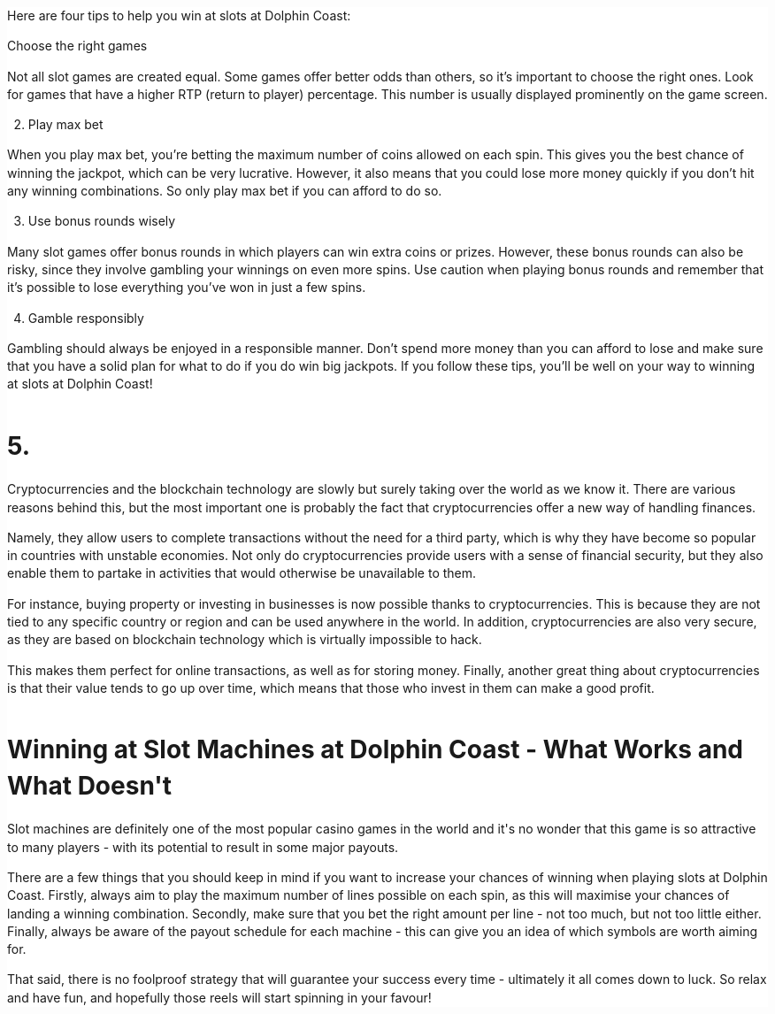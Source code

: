 Here are four tips to help you win at slots at Dolphin Coast:

 Choose the right games

Not all slot games are created equal. Some games offer better odds than others, so it’s important to choose the right ones. Look for games that have a higher RTP (return to player) percentage. This number is usually displayed prominently on the game screen.

2. Play max bet

When you play max bet, you’re betting the maximum number of coins allowed on each spin. This gives you the best chance of winning the jackpot, which can be very lucrative. However, it also means that you could lose more money quickly if you don’t hit any winning combinations. So only play max bet if you can afford to do so.

3. Use bonus rounds wisely

Many slot games offer bonus rounds in which players can win extra coins or prizes. However, these bonus rounds can also be risky, since they involve gambling your winnings on even more spins. Use caution when playing bonus rounds and remember that it’s possible to lose everything you’ve won in just a few spins.

4. Gamble responsibly

Gambling should always be enjoyed in a responsible manner. Don’t spend more money than you can afford to lose and make sure that you have a solid plan for what to do if you do win big jackpots. If you follow these tips, you’ll be well on your way to winning at slots at Dolphin Coast!

# 5.

Cryptocurrencies and the blockchain technology are slowly but surely taking over the world as we know it. There are various reasons behind this, but the most important one is probably the fact that cryptocurrencies offer a new way of handling finances.

Namely, they allow users to complete transactions without the need for a third party, which is why they have become so popular in countries with unstable economies. Not only do cryptocurrencies provide users with a sense of financial security, but they also enable them to partake in activities that would otherwise be unavailable to them.

For instance, buying property or investing in businesses is now possible thanks to cryptocurrencies. This is because they are not tied to any specific country or region and can be used anywhere in the world. In addition, cryptocurrencies are also very secure, as they are based on blockchain technology which is virtually impossible to hack.

This makes them perfect for online transactions, as well as for storing money. Finally, another great thing about cryptocurrencies is that their value tends to go up over time, which means that those who invest in them can make a good profit.

# Winning at Slot Machines at Dolphin Coast - What Works and What Doesn't

Slot machines are definitely one of the most popular casino games in the world and it's no wonder that this game is so attractive to many players - with its potential to result in some major payouts. 

There are a few things that you should keep in mind if you want to increase your chances of winning when playing slots at Dolphin Coast. Firstly, always aim to play the maximum number of lines possible on each spin, as this will maximise your chances of landing a winning combination. Secondly, make sure that you bet the right amount per line - not too much, but not too little either. Finally, always be aware of the payout schedule for each machine - this can give you an idea of which symbols are worth aiming for. 

That said, there is no foolproof strategy that will guarantee your success every time - ultimately it all comes down to luck. So relax and have fun, and hopefully those reels will start spinning in your favour!
